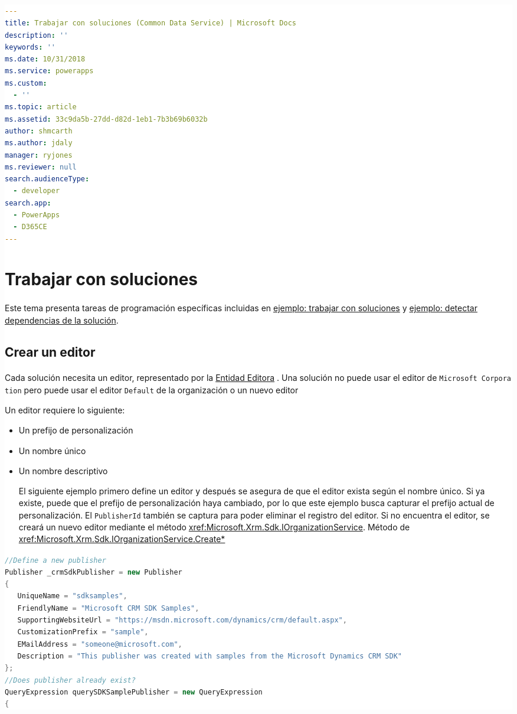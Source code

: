 ```yaml
---
title: Trabajar con soluciones (Common Data Service) | Microsoft Docs
description: ''
keywords: ''
ms.date: 10/31/2018
ms.service: powerapps
ms.custom:
  - ''
ms.topic: article
ms.assetid: 33c9da5b-27dd-d82d-1eb1-7b3b69b6032b
author: shmcarth
ms.author: jdaly
manager: ryjones
ms.reviewer: null
search.audienceType:
  - developer
search.app:
  - PowerApps
  - D365CE
---
```


# <a name="work-with-solutions"></a>Trabajar con soluciones

Este tema presenta tareas de programación específicas incluidas en [ejemplo: trabajar con soluciones](org-service/samples/work-solutions.md) y [ejemplo: detectar dependencias de la solución](org-service/samples/detect-solution-dependencies.md).  
  
<a name="BKMK_CreatePublisher"></a>

## <a name="create-a-publisher"></a>Crear un editor

 Cada solución necesita un editor, representado por la [Entidad Editora](reference/entities/publisher.md) . Una solución no puede usar el editor de `Microsoft Corporation` pero puede usar el editor `Default` de la organización o un nuevo editor  
  
 Un editor requiere lo siguiente:  
  
- Un prefijo de personalización  
  
- Un nombre único  
  
- Un nombre descriptivo  
  
  El siguiente ejemplo primero define un editor y después se asegura de que el editor exista según el nombre único. Si ya existe, puede que el prefijo de personalización haya cambiado, por lo que este ejemplo busca capturar el prefijo actual de personalización. El `PublisherId` también se captura para poder eliminar el registro del editor. Si no encuentra el editor, se creará un nuevo editor mediante el método <xref:Microsoft.Xrm.Sdk.IOrganizationService>. Método de <xref:Microsoft.Xrm.Sdk.IOrganizationService.Create*> 

 ```csharp
//Define a new publisher
Publisher _crmSdkPublisher = new Publisher
{
    UniqueName = "sdksamples",
    FriendlyName = "Microsoft CRM SDK Samples",
    SupportingWebsiteUrl = "https://msdn.microsoft.com/dynamics/crm/default.aspx",
    CustomizationPrefix = "sample",
    EMailAddress = "someone@microsoft.com",
    Description = "This publisher was created with samples from the Microsoft Dynamics CRM SDK"
};
//Does publisher already exist?
QueryExpression querySDKSamplePublisher = new QueryExpression
{
 ```